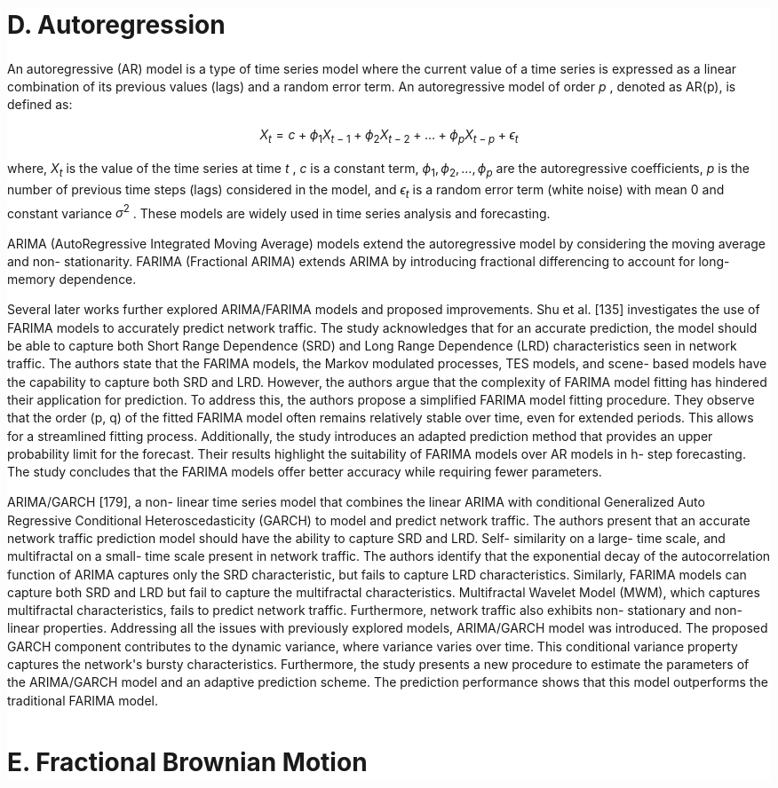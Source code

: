 # D. Autoregression

An autoregressive (AR) model is a type of time series model where the current value of a time series is expressed as a linear combination of its previous values (lags) and a random error term. An autoregressive model of order  $p$ , denoted as AR(p), is defined as:

$$
X_{t} = c + \phi_{1}X_{t - 1} + \phi_{2}X_{t - 2} + \dots +\phi_{p}X_{t - p} + \epsilon_{t}
$$

where,  $X_{t}$  is the value of the time series at time  $t$ ,  $c$  is a constant term,  $\phi_{1}, \phi_{2}, \ldots , \phi_{p}$  are the autoregressive coefficients,  $p$  is the number of previous time steps (lags) considered in the model, and  $\epsilon_{t}$  is a random error term (white noise) with mean 0 and constant variance  $\sigma^{2}$ . These models are widely used in time series analysis and forecasting.

ARIMA (AutoRegressive Integrated Moving Average) models extend the autoregressive model by considering the moving average and non- stationarity. FARIMA (Fractional ARIMA) extends ARIMA by introducing fractional differencing to account for long- memory dependence.

Several later works further explored ARIMA/FARIMA models and proposed improvements. Shu et al. [135] investigates the use of FARIMA models to accurately predict network traffic. The study acknowledges that for an accurate prediction, the model should be able to capture both Short Range Dependence (SRD) and Long Range Dependence (LRD) characteristics seen in network traffic. The authors state that the FARIMA models, the Markov modulated processes, TES models, and scene- based models have the capability to capture both SRD and LRD. However, the authors argue that the complexity of FARIMA model fitting has hindered their application for prediction. To address this, the authors propose a simplified FARIMA model fitting procedure. They observe that the order (p, q) of the fitted FARIMA model often remains relatively stable over time, even for extended periods. This allows for a streamlined fitting process. Additionally, the study introduces an adapted prediction method that provides an upper probability limit for the forecast. Their results highlight the suitability of FARIMA models over AR models in h- step forecasting. The study concludes that the FARIMA models offer better accuracy while requiring fewer parameters.

ARIMA/GARCH [179], a non- linear time series model that combines the linear ARIMA with conditional Generalized Auto Regressive Conditional Heteroscedasticity (GARCH) to model and predict network traffic. The authors present that an accurate network traffic prediction model should have the ability to capture SRD and LRD. Self- similarity on a large- time scale, and multifractal on a small- time scale present in network traffic. The authors identify that the exponential decay of the autocorrelation function of ARIMA captures only the SRD characteristic, but fails to capture LRD characteristics. Similarly, FARIMA models can capture both SRD and LRD but fail to capture the multifractal characteristics. Multifractal Wavelet Model (MWM), which captures multifractal characteristics, fails to predict network traffic. Furthermore, network traffic also exhibits non- stationary and non- linear properties. Addressing all the issues with previously explored models, ARIMA/GARCH model was introduced. The proposed GARCH component contributes to the dynamic variance, where variance varies over time. This conditional variance property captures the network's bursty characteristics. Furthermore, the study presents a new procedure to estimate the parameters of the ARIMA/GARCH model and an adaptive prediction scheme. The prediction performance shows that this model outperforms the traditional FARIMA model.

# E. Fractional Brownian Motion
